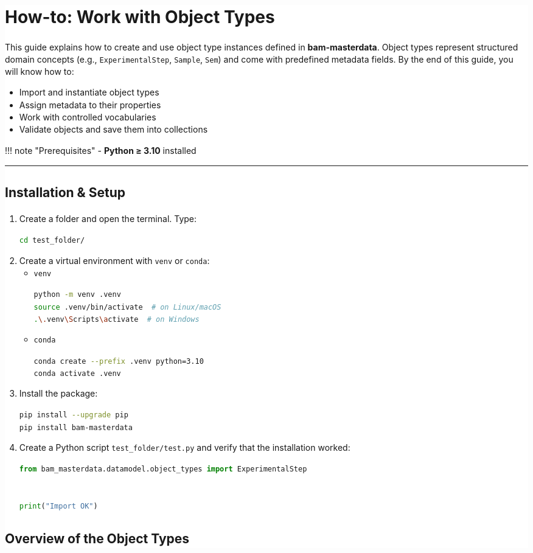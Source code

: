 # How-to: Work with Object Types



This guide explains how to create and use object type instances defined in **bam-masterdata**.
Object types represent structured domain concepts (e.g., `ExperimentalStep`, `Sample`, `Sem`) and come with predefined metadata fields.
By the end of this guide, you will know how to:

- Import and instantiate object types
- Assign metadata to their properties
- Work with controlled vocabularies
- Validate objects and save them into collections

!!! note "Prerequisites"
    - **Python ≥ 3.10** installed

---


## Installation & Setup

1. Create a folder and open the terminal. Type:
    ```sh
    cd test_folder/
    ```
2. Create a virtual environment with `venv` or `conda`:
    - `venv`
        ```sh
        python -m venv .venv
        source .venv/bin/activate  # on Linux/macOS
        .\.venv\Scripts\activate  # on Windows
        ```
    - `conda`
        ```sh
        conda create --prefix .venv python=3.10
        conda activate .venv
        ```
3. Install the package:
    ```sh
    pip install --upgrade pip
    pip install bam-masterdata
    ```
4. Create a Python script `test_folder/test.py` and verify that the installation worked:
    ```python
    from bam_masterdata.datamodel.object_types import ExperimentalStep


    print("Import OK")
    ```



## Overview of the Object Types
